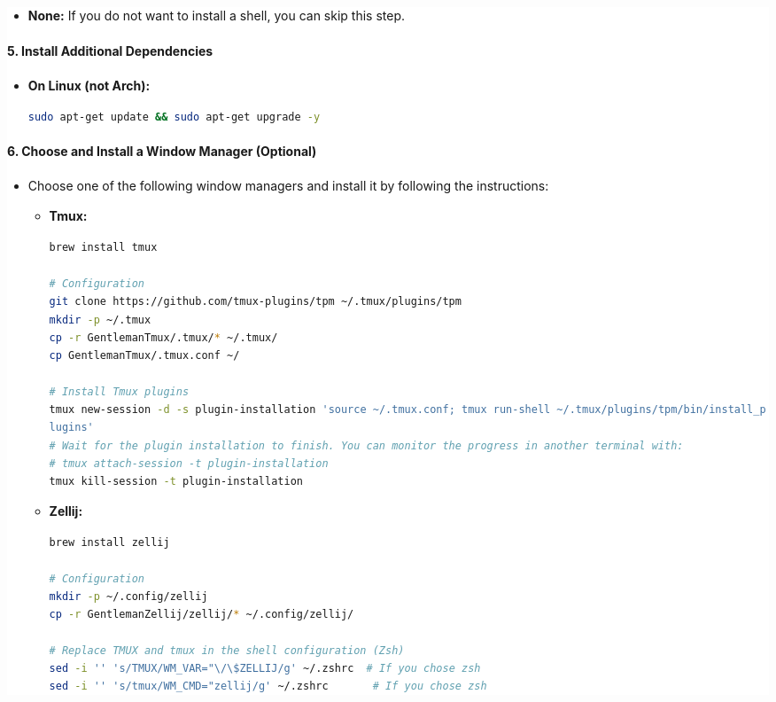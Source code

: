    * **None:** If you do not want to install a shell, you can skip this step.

#### 5. Install Additional Dependencies

* **On Linux (not Arch):**

  ```bash
  sudo apt-get update && sudo apt-get upgrade -y
  ```

#### 6. Choose and Install a Window Manager (Optional)

* Choose one of the following window managers and install it by following the instructions:

   * **Tmux:**

     ```bash
     brew install tmux

     # Configuration
     git clone https://github.com/tmux-plugins/tpm ~/.tmux/plugins/tpm 
     mkdir -p ~/.tmux
     cp -r GentlemanTmux/.tmux/* ~/.tmux/
     cp GentlemanTmux/.tmux.conf ~/

     # Install Tmux plugins
     tmux new-session -d -s plugin-installation 'source ~/.tmux.conf; tmux run-shell ~/.tmux/plugins/tpm/bin/install_plugins'
     # Wait for the plugin installation to finish. You can monitor the progress in another terminal with:
     # tmux attach-session -t plugin-installation
     tmux kill-session -t plugin-installation
     ```

   * **Zellij:**

     ```bash
     brew install zellij

     # Configuration
     mkdir -p ~/.config/zellij
     cp -r GentlemanZellij/zellij/* ~/.config/zellij/

     # Replace TMUX and tmux in the shell configuration (Zsh)
     sed -i '' 's/TMUX/WM_VAR="\/\$ZELLIJ/g' ~/.zshrc  # If you chose zsh
     sed -i '' 's/tmux/WM_CMD="zellij/g' ~/.zshrc       # If you chose zsh
